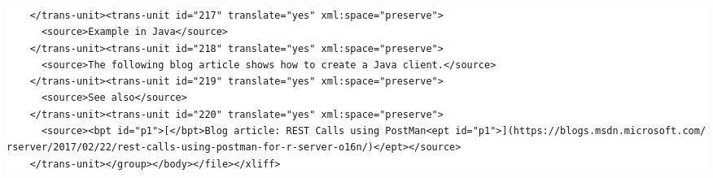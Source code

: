        </trans-unit><trans-unit id="217" translate="yes" xml:space="preserve">
          <source>Example in Java</source>
        </trans-unit><trans-unit id="218" translate="yes" xml:space="preserve">
          <source>The following blog article shows how to create a Java client.</source>
        </trans-unit><trans-unit id="219" translate="yes" xml:space="preserve">
          <source>See also</source>
        </trans-unit><trans-unit id="220" translate="yes" xml:space="preserve">
          <source><bpt id="p1">[</bpt>Blog article: REST Calls using PostMan<ept id="p1">](https://blogs.msdn.microsoft.com/rserver/2017/02/22/rest-calls-using-postman-for-r-server-o16n/)</ept></source>
        </trans-unit></group></body></file></xliff>